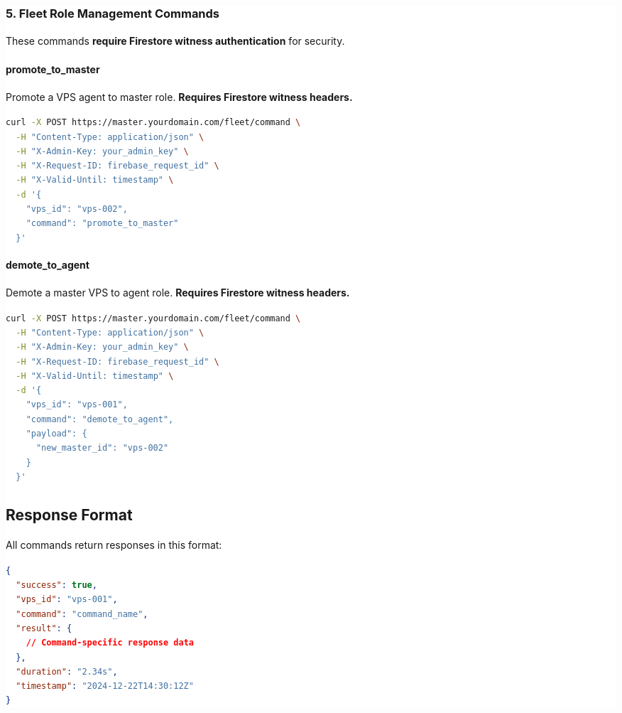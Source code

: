 ### 5. Fleet Role Management Commands

These commands **require Firestore witness authentication** for security.

#### promote_to_master

Promote a VPS agent to master role. **Requires Firestore witness headers.**

```bash
curl -X POST https://master.yourdomain.com/fleet/command \
  -H "Content-Type: application/json" \
  -H "X-Admin-Key: your_admin_key" \
  -H "X-Request-ID: firebase_request_id" \
  -H "X-Valid-Until: timestamp" \
  -d '{
    "vps_id": "vps-002",
    "command": "promote_to_master"
  }'
```

#### demote_to_agent

Demote a master VPS to agent role. **Requires Firestore witness headers.**

```bash
curl -X POST https://master.yourdomain.com/fleet/command \
  -H "Content-Type: application/json" \
  -H "X-Admin-Key: your_admin_key" \
  -H "X-Request-ID: firebase_request_id" \
  -H "X-Valid-Until: timestamp" \
  -d '{
    "vps_id": "vps-001",
    "command": "demote_to_agent",
    "payload": {
      "new_master_id": "vps-002"
    }
  }'
```

## Response Format

All commands return responses in this format:

```json
{
  "success": true,
  "vps_id": "vps-001",
  "command": "command_name",
  "result": {
    // Command-specific response data
  },
  "duration": "2.34s",
  "timestamp": "2024-12-22T14:30:12Z"
}
```
